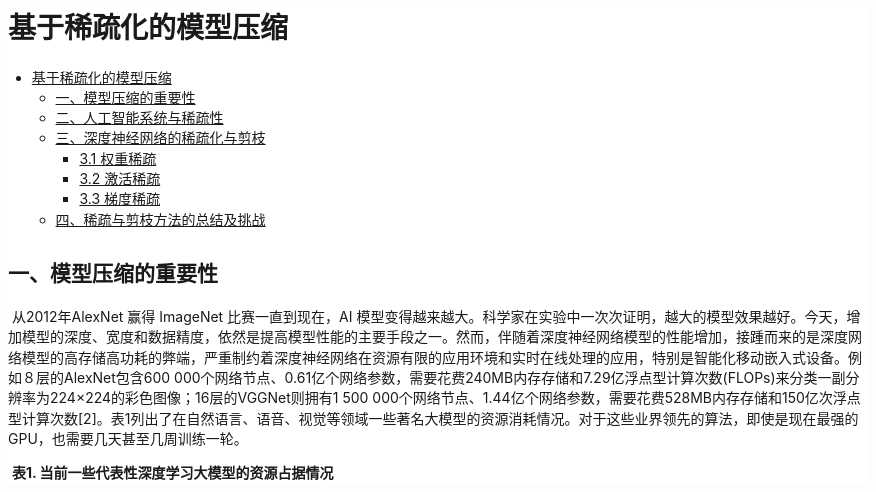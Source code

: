 



# 基于稀疏化的模型压缩

- [基于稀疏化的模型压缩](#基于稀疏化的模型压缩)
  - [一、模型压缩的重要性](#一模型压缩的重要性)
  - [二、人工智能系统与稀疏性](#二人工智能系统与稀疏性)
  - [三、深度神经网络的稀疏化与剪枝](#三深度神经网络的稀疏化与剪枝)
    - [3.1 权重稀疏](#31-权重稀疏)
    - [3.2  激活稀疏](#32--激活稀疏)
    - [3.3  梯度稀疏](#33--梯度稀疏)
  - [四、稀疏与剪枝方法的总结及挑战](#四稀疏与剪枝方法的总结及挑战)

## 一、模型压缩的重要性

​        从2012年AlexNet 赢得 ImageNet 比赛一直到现在，AI 模型变得越来越大。科学家在实验中一次次证明，越大的模型效果越好。今天，增加模型的深度、宽度和数据精度，依然是提高模型性能的主要手段之一。然而，伴随着深度神经网络模型的性能增加，接踵而来的是深度网络模型的高存储高功耗的弊端，严重制约着深度神经网络在资源有限的应用环境和实时在线处理的应用，特别是智能化移动嵌入式设备。例如８层的AlexNet包含600 000个网络节点、0.61亿个网络参数，需要花费240MB内存存储和7.29亿浮点型计算次数(FLOPs)来分类一副分辨率为224×224的彩色图像；16层的VGGNet则拥有1 500 000个网络节点、1.44亿个网络参数，需要花费528MB内存存储和150亿次浮点型计算次数[2]。表1列出了在自然语言、语音、视觉等领域一些著名大模型的资源消耗情况。对于这些业界领先的算法，即使是现在最强的GPU，也需要几天甚至几周训练一轮。

​                                                 **表1. 当前一些代表性深度学习大模型的资源占据情况**
